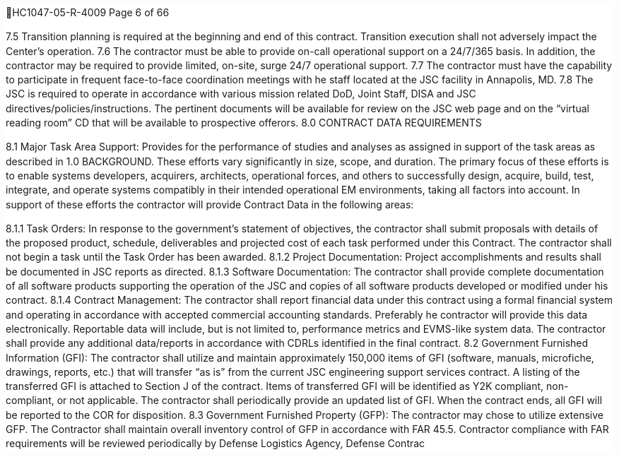 HC1047-05-R-4009
Page 6 of 66

7.5 Transition planning is required at the beginning and end of this contract. Transition execution shall not
adversely impact the Center’s operation.
7.6 The contractor must be able to provide on-call operational support on a 24/7/365 basis. In addition, the
contractor may be required to provide limited, on-site, surge 24/7 operational support.
7.7 The contractor must have the capability to participate in frequent face-to-face coordination meetings with
he staff located at the JSC facility in Annapolis, MD.
7.8 The JSC is required to operate in accordance with various mission related DoD, Joint Staff, DISA and JSC
directives/policies/instructions. The pertinent documents will be available for review on the JSC web page and on the
“virtual reading room” CD that will be available to prospective offerors.
8.0 CONTRACT DATA REQUIREMENTS

8.1 Major Task Area Support: Provides for the performance of studies and analyses as assigned in
support of the task areas as described in 1.0 BACKGROUND. These efforts vary significantly in size, scope, and
duration. The primary focus of these efforts is to enable systems developers, acquirers, architects, operational
forces, and others to successfully design, acquire, build, test, integrate, and operate systems compatibly in their
intended operational EM environments, taking all factors into account. In support of these efforts the contractor
will provide Contract Data in the following areas:

8.1.1 Task Orders: In response to the government’s statement of objectives, the contractor shall submit
proposals with details of the proposed product, schedule, deliverables and projected cost of each task performed
under this Contract. The contractor shall not begin a task until the Task Order has been awarded.
8.1.2 Project Documentation: Project accomplishments and results shall be documented in JSC reports as
directed.
8.1.3 Software Documentation: The contractor shall provide complete documentation of all software
products supporting the operation of the JSC and copies of all software products developed or modified under
his contract.
8.1.4 Contract Management: The contractor shall report financial data under this contract using a
formal financial system and operating in accordance with accepted commercial accounting standards. Preferably
he contractor will provide this data electronically. Reportable data will include, but is not limited to, performance
metrics and EVMS-like system data. The contractor shall provide any additional data/reports in accordance with
CDRLs identified in the final contract.
8.2 Government Furnished Information (GFI): The contractor shall utilize and maintain approximately 150,000
items of GFI (software, manuals, microfiche, drawings, reports, etc.) that will transfer “as is” from the current JSC
engineering support services contract. A listing of the transferred GFI is attached to Section J of the contract. Items
of transferred GFI will be identified as Y2K compliant, non-compliant, or not applicable. The contractor shall
periodically provide an updated list of GFI. When the contract ends, all GFI will be reported to the COR for
disposition.
8.3 Government Furnished Property (GFP): The contractor may chose to utilize extensive GFP. The
Contractor shall maintain overall inventory control of GFP in accordance with FAR 45.5. Contractor compliance
with FAR requirements will be reviewed periodically by Defense Logistics Agency, Defense Contrac